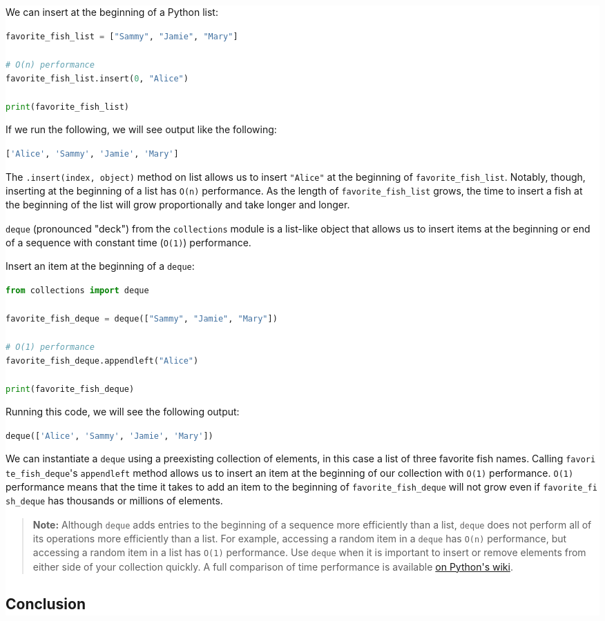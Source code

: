 We can insert at the beginning of a Python list:

```python
favorite_fish_list = ["Sammy", "Jamie", "Mary"]

# O(n) performance
favorite_fish_list.insert(0, "Alice")

print(favorite_fish_list)
```
If we run the following, we will see output like the following:

```python
['Alice', 'Sammy', 'Jamie', 'Mary']
```

The `.insert(index, object)` method on list allows us to insert `"Alice"` at the beginning of `favorite_fish_list`. Notably, though, inserting at the beginning of a list has `O(n)` performance. As the length of `favorite_fish_list` grows, the time to insert a fish at the beginning of the list will grow proportionally and take longer and longer.

`deque` (pronounced "deck") from the `collections` module is a list-like object that allows us to insert items at the beginning or end of a sequence with constant time (`O(1)`) performance.

Insert an item at the beginning of a `deque`:

```python
from collections import deque

favorite_fish_deque = deque(["Sammy", "Jamie", "Mary"])

# O(1) performance
favorite_fish_deque.appendleft("Alice")

print(favorite_fish_deque)
```

Running this code, we will see the following output:

```python
deque(['Alice', 'Sammy', 'Jamie', 'Mary'])
```
We can instantiate a `deque` using a preexisting collection of elements, in this case a list of three favorite fish names. Calling `favorite_fish_deque`'s `appendleft` method allows us to insert an item at the beginning of our collection with `O(1)` performance. `O(1)` performance means that the time it takes to add an item to the beginning of `favorite_fish_deque` will not grow even if `favorite_fish_deque` has thousands or millions of elements.

> **Note:** Although `deque` adds entries to the beginning of a sequence more efficiently than a list, `deque` does not perform all of its operations more efficiently than a list. For example, accessing a random item in a `deque` has `O(n)` performance, but accessing a random item in a list has `O(1)` performance. Use `deque` when it is important to insert or remove elements from either side of your collection quickly. A full comparison of time performance is available [on Python's wiki](https://wiki.python.org/moin/TimeComplexity).

## Conclusion
